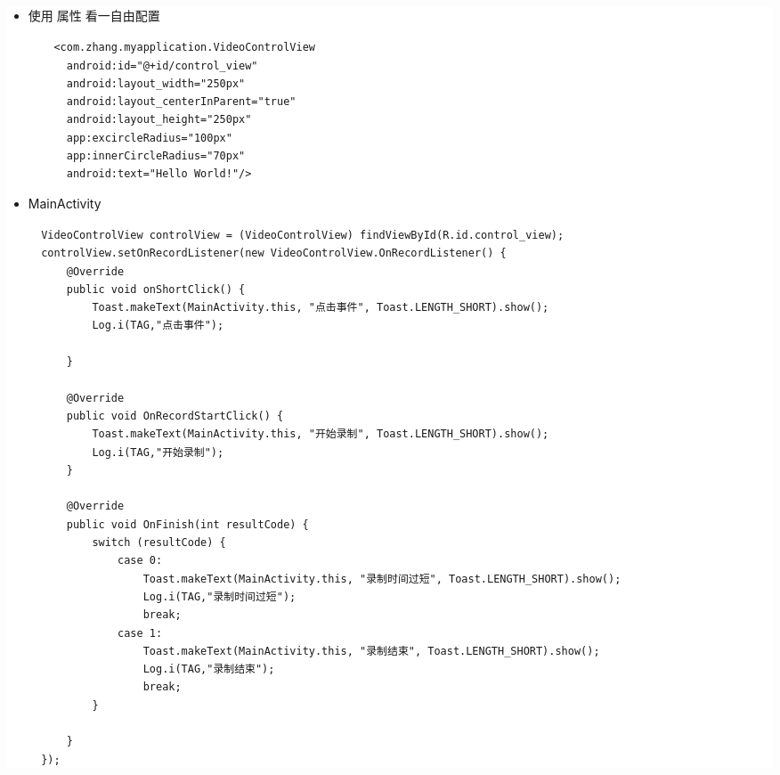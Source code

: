 * 使用 属性 看一自由配置
	  
		  <com.zhang.myapplication.VideoControlView
	        android:id="@+id/control_view"
	        android:layout_width="250px"
	        android:layout_centerInParent="true"
	        android:layout_height="250px"
	        app:excircleRadius="100px"
	        app:innerCircleRadius="70px"
	        android:text="Hello World!"/>
* MainActivity
		
		VideoControlView controlView = (VideoControlView) findViewById(R.id.control_view);
		controlView.setOnRecordListener(new VideoControlView.OnRecordListener() {
            @Override
            public void onShortClick() {
                Toast.makeText(MainActivity.this, "点击事件", Toast.LENGTH_SHORT).show();
                Log.i(TAG,"点击事件");

            }

            @Override
            public void OnRecordStartClick() {
                Toast.makeText(MainActivity.this, "开始录制", Toast.LENGTH_SHORT).show();
                Log.i(TAG,"开始录制");
            }

            @Override
            public void OnFinish(int resultCode) {
                switch (resultCode) {
                    case 0:
                        Toast.makeText(MainActivity.this, "录制时间过短", Toast.LENGTH_SHORT).show();
                        Log.i(TAG,"录制时间过短");
                        break;
                    case 1:
                        Toast.makeText(MainActivity.this, "录制结束", Toast.LENGTH_SHORT).show();
                        Log.i(TAG,"录制结束");
                        break;
                }

            }
        });

